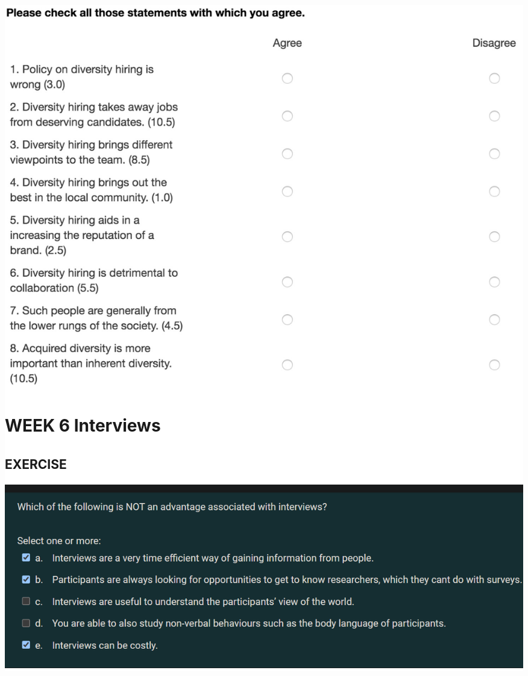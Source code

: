 ![](../img/fit5125-20221205-37.png)


# WEEK 6 Interviews
## EXERCISE
![](../img/fit5125-20221205-39.png)